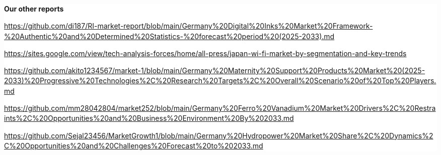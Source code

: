 <strong>Our other reports</strong>

<a href=https://github.com/di187/RI-market-report/blob/main/Germany%20Digital%20Inks%20Market%20Framework-%20Authentic%20and%20Determined%20Statistics-%20forecast%20period%20(2025-2033).md>https://github.com/di187/RI-market-report/blob/main/Germany%20Digital%20Inks%20Market%20Framework-%20Authentic%20and%20Determined%20Statistics-%20forecast%20period%20(2025-2033).md</a>

<a href=https://sites.google.com/view/tech-analysis-forces/home/all-press/japan-wi-fi-market-by-segmentation-and-key-trends>https://sites.google.com/view/tech-analysis-forces/home/all-press/japan-wi-fi-market-by-segmentation-and-key-trends</a>

<a href=https://github.com/akito1234567/market-1/blob/main/Germany%20Maternity%20Support%20Products%20Market%20(2025-2033)%20Progressive%20Technologies%2C%20Research%20Targets%2C%20Overall%20Scenario%20of%20Top%20Players.md>https://github.com/akito1234567/market-1/blob/main/Germany%20Maternity%20Support%20Products%20Market%20(2025-2033)%20Progressive%20Technologies%2C%20Research%20Targets%2C%20Overall%20Scenario%20of%20Top%20Players.md</a>

<a href=https://github.com/mm28042804/market252/blob/main/Germany%20Ferro%20Vanadium%20Market%20Drivers%2C%20Restraints%2C%20Opportunities%20and%20Business%20Environment%20By%202033.md>https://github.com/mm28042804/market252/blob/main/Germany%20Ferro%20Vanadium%20Market%20Drivers%2C%20Restraints%2C%20Opportunities%20and%20Business%20Environment%20By%202033.md</a>

<a href=https://github.com/Sejal23456/MarketGrowth1/blob/main/Germany%20Hydropower%20Market%20Share%2C%20Dynamics%2C%20Opportunities%20and%20Challenges%20Forecast%20to%202033.md>https://github.com/Sejal23456/MarketGrowth1/blob/main/Germany%20Hydropower%20Market%20Share%2C%20Dynamics%2C%20Opportunities%20and%20Challenges%20Forecast%20to%202033.md</a>
